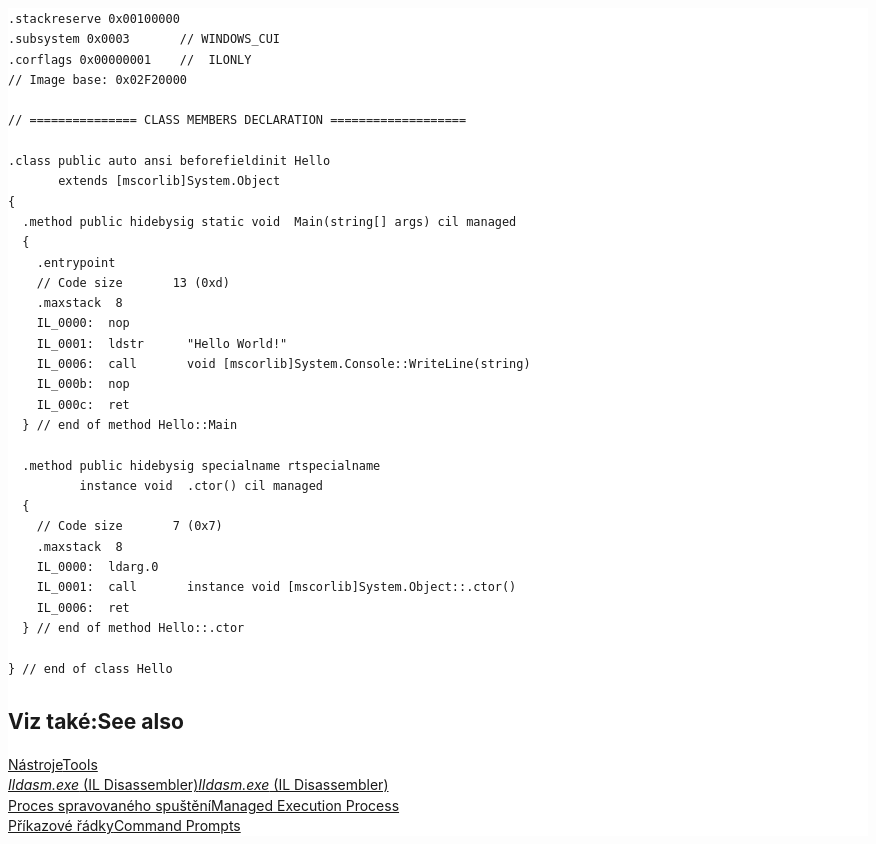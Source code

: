 ```
.stackreserve 0x00100000
.subsystem 0x0003       // WINDOWS_CUI
.corflags 0x00000001    //  ILONLY
// Image base: 0x02F20000

// =============== CLASS MEMBERS DECLARATION ===================

.class public auto ansi beforefieldinit Hello
       extends [mscorlib]System.Object
{
  .method public hidebysig static void  Main(string[] args) cil managed
  {
    .entrypoint
    // Code size       13 (0xd)
    .maxstack  8
    IL_0000:  nop
    IL_0001:  ldstr      "Hello World!"
    IL_0006:  call       void [mscorlib]System.Console::WriteLine(string)
    IL_000b:  nop
    IL_000c:  ret
  } // end of method Hello::Main

  .method public hidebysig specialname rtspecialname
          instance void  .ctor() cil managed
  {
    // Code size       7 (0x7)
    .maxstack  8
    IL_0000:  ldarg.0
    IL_0001:  call       instance void [mscorlib]System.Object::.ctor()
    IL_0006:  ret
  } // end of method Hello::.ctor

} // end of class Hello
```

## <a name="see-also"></a><span data-ttu-id="225b3-259">Viz také:</span><span class="sxs-lookup"><span data-stu-id="225b3-259">See also</span></span>

[<span data-ttu-id="225b3-260">Nástroje</span><span class="sxs-lookup"><span data-stu-id="225b3-260">Tools</span></span>](../../../docs/framework/tools/index.md)  
[<span data-ttu-id="225b3-261">*Ildasm.exe* (IL Disassembler)</span><span class="sxs-lookup"><span data-stu-id="225b3-261">*Ildasm.exe* (IL Disassembler)</span></span>](../../../docs/framework/tools/ildasm-exe-il-disassembler.md)  
[<span data-ttu-id="225b3-262">Proces spravovaného spuštění</span><span class="sxs-lookup"><span data-stu-id="225b3-262">Managed Execution Process</span></span>](../../../docs/standard/managed-execution-process.md)  
[<span data-ttu-id="225b3-263">Příkazové řádky</span><span class="sxs-lookup"><span data-stu-id="225b3-263">Command Prompts</span></span>](../../../docs/framework/tools/developer-command-prompt-for-vs.md)
